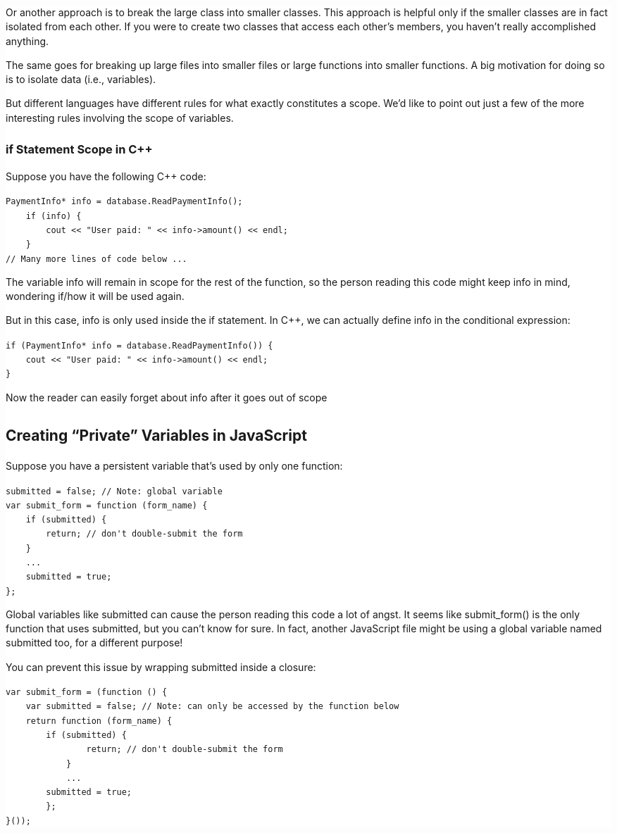 Or another approach is to break the large class into smaller classes. This approach is helpful only if the smaller classes are in fact isolated from each other. If you were to create two classes that access each other’s members, you haven’t really accomplished anything.

The same goes for breaking up large files into smaller files or large functions into smaller functions. A big motivation for doing so is to isolate data (i.e., variables).

But different languages have different rules for what exactly constitutes a scope. We’d like to point out just a few of the more interesting rules involving the scope of variables. 

### if Statement Scope in C++

Suppose you have the following C++ code:

```
PaymentInfo* info = database.ReadPaymentInfo();
    if (info) {
        cout << "User paid: " << info->amount() << endl;
    }
// Many more lines of code below ...
```
The variable info will remain in scope for the rest of the function, so the person reading this code might keep info in mind, wondering if/how it will be used again.

But in this case, info is only used inside the if statement. In C++, we can actually define info in the conditional expression:

```
if (PaymentInfo* info = database.ReadPaymentInfo()) {
    cout << "User paid: " << info->amount() << endl;
}
```
Now the reader can easily forget about info after it goes out of scope

## Creating “Private” Variables in JavaScript

Suppose you have a persistent variable that’s used by only one function:

```
submitted = false; // Note: global variable
var submit_form = function (form_name) {
    if (submitted) {
        return; // don't double-submit the form
    }
    ...
    submitted = true;
};
```

Global variables like submitted can cause the person reading this code a lot of angst. It seems like submit_form() is the only function that uses submitted, but you can’t know for sure. In fact, another JavaScript file might be using a global variable named submitted too, for a different purpose!

You can prevent this issue by wrapping submitted inside a closure:

```javascript=
var submit_form = (function () {
    var submitted = false; // Note: can only be accessed by the function below
    return function (form_name) {
        if (submitted) {
                return; // don't double-submit the form
            }
            ...
        submitted = true;
        };
}());

```